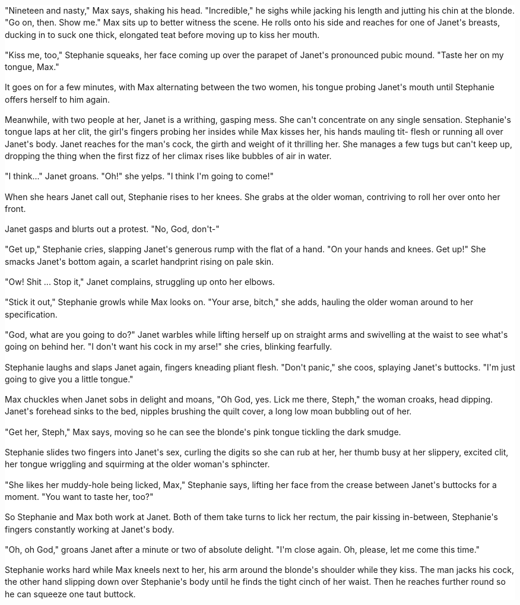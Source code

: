  "Nineteen and nasty," Max says, shaking his head. "Incredible," he sighs while jacking his length and jutting his chin at the blonde. "Go on, then. Show me." Max sits up to better witness the scene. He rolls onto his side and reaches for one of Janet's breasts, ducking in to suck one thick, elongated teat before moving up to kiss her mouth. 

 "Kiss me, too," Stephanie squeaks, her face coming up over the parapet of Janet's pronounced pubic mound. "Taste her on my tongue, Max." 

 It goes on for a few minutes, with Max alternating between the two women, his tongue probing Janet's mouth until Stephanie offers herself to him again. 

 Meanwhile, with two people at her, Janet is a writhing, gasping mess. She can't concentrate on any single sensation. Stephanie's tongue laps at her clit, the girl's fingers probing her insides while Max kisses her, his hands mauling tit- flesh or running all over Janet's body. Janet reaches for the man's cock, the girth and weight of it thrilling her. She manages a few tugs but can't keep up, dropping the thing when the first fizz of her climax rises like bubbles of air in water. 

 "I think..." Janet groans. "Oh!" she yelps. "I think I'm going to come!" 

 When she hears Janet call out, Stephanie rises to her knees. She grabs at the older woman, contriving to roll her over onto her front. 

 Janet gasps and blurts out a protest. "No, God, don't-" 

 "Get up," Stephanie cries, slapping Janet's generous rump with the flat of a hand. "On your hands and knees. Get up!" She smacks Janet's bottom again, a scarlet handprint rising on pale skin. 

 "Ow! Shit ... Stop it," Janet complains, struggling up onto her elbows. 

 "Stick it out," Stephanie growls while Max looks on. "Your arse, bitch," she adds, hauling the older woman around to her specification. 

 "God, what are you going to do?" Janet warbles while lifting herself up on straight arms and swivelling at the waist to see what's going on behind her. "I don't want his cock in my arse!" she cries, blinking fearfully. 

 Stephanie laughs and slaps Janet again, fingers kneading pliant flesh. "Don't panic," she coos, splaying Janet's buttocks. "I'm just going to give you a little tongue." 

 Max chuckles when Janet sobs in delight and moans, "Oh God, yes. Lick me there, Steph," the woman croaks, head dipping. Janet's forehead sinks to the bed, nipples brushing the quilt cover, a long low moan bubbling out of her. 

 "Get her, Steph," Max says, moving so he can see the blonde's pink tongue tickling the dark smudge. 

 Stephanie slides two fingers into Janet's sex, curling the digits so she can rub at her, her thumb busy at her slippery, excited clit, her tongue wriggling and squirming at the older woman's sphincter. 

 "She likes her muddy-hole being licked, Max," Stephanie says, lifting her face from the crease between Janet's buttocks for a moment. "You want to taste her, too?" 

 So Stephanie and Max both work at Janet. Both of them take turns to lick her rectum, the pair kissing in-between, Stephanie's fingers constantly working at Janet's body. 

 "Oh, oh God," groans Janet after a minute or two of absolute delight. "I'm close again. Oh, please, let me come this time." 

 Stephanie works hard while Max kneels next to her, his arm around the blonde's shoulder while they kiss. The man jacks his cock, the other hand slipping down over Stephanie's body until he finds the tight cinch of her waist. Then he reaches further round so he can squeeze one taut buttock. 

